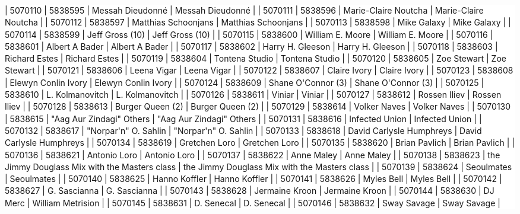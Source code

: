 | 5070110 | 5838595 | Messah Dieudonné | Messah Dieudonné |
| 5070111 | 5838596 | Marie-Claire Noutcha | Marie-Claire Noutcha |
| 5070112 | 5838597 | Matthias Schoonjans | Matthias Schoonjans |
| 5070113 | 5838598 | Mike Galaxy | Mike Galaxy |
| 5070114 | 5838599 | Jeff Gross (10) | Jeff Gross (10) |
| 5070115 | 5838600 | William E. Moore | William E. Moore |
| 5070116 | 5838601 | Albert A Bader | Albert A Bader |
| 5070117 | 5838602 | Harry H. Gleeson | Harry H. Gleeson |
| 5070118 | 5838603 | Richard Estes | Richard Estes |
| 5070119 | 5838604 | Tontena Studio | Tontena Studio |
| 5070120 | 5838605 | Zoe Stewart | Zoe Stewart |
| 5070121 | 5838606 | Leena Vigar | Leena Vigar |
| 5070122 | 5838607 | Claire Ivory | Claire Ivory |
| 5070123 | 5838608 | Elewyn Conlin Ivory | Elewyn Conlin Ivory |
| 5070124 | 5838609 | Shane O'Connor (3) | Shane O'Connor (3) |
| 5070125 | 5838610 | L. Kolmanovitch | L. Kolmanovitch |
| 5070126 | 5838611 | Viniar | Viniar |
| 5070127 | 5838612 | Rossen Iliev | Rossen Iliev |
| 5070128 | 5838613 | Burger Queen (2) | Burger Queen (2) |
| 5070129 | 5838614 | Volker Naves | Volker Naves |
| 5070130 | 5838615 | "Aag Aur Zindagi" Others | "Aag Aur Zindagi" Others |
| 5070131 | 5838616 | Infected Union | Infected Union |
| 5070132 | 5838617 | "Norpar'n" O. Sahlin | "Norpar'n" O. Sahlin |
| 5070133 | 5838618 | David Carlysle Humphreys | David Carlysle Humphreys |
| 5070134 | 5838619 | Gretchen Loro | Gretchen Loro |
| 5070135 | 5838620 | Brian Pavlich | Brian Pavlich |
| 5070136 | 5838621 | Antonio Loro | Antonio Loro |
| 5070137 | 5838622 | Anne Maley | Anne Maley |
| 5070138 | 5838623 | the Jimmy Douglass Mix with the Masters class | the Jimmy Douglass Mix with the Masters class |
| 5070139 | 5838624 | Seoulmates | Seoulmates |
| 5070140 | 5838625 | Hanno Koffler | Hanno Koffler |
| 5070141 | 5838626 | Myles Bell | Myles Bell |
| 5070142 | 5838627 | G. Sascianna | G. Sascianna |
| 5070143 | 5838628 | Jermaine Kroon | Jermaine Kroon |
| 5070144 | 5838630 | DJ Merc | William Metrision |
| 5070145 | 5838631 | D. Senecal | D. Senecal |
| 5070146 | 5838632 | Sway Savage | Sway Savage |
